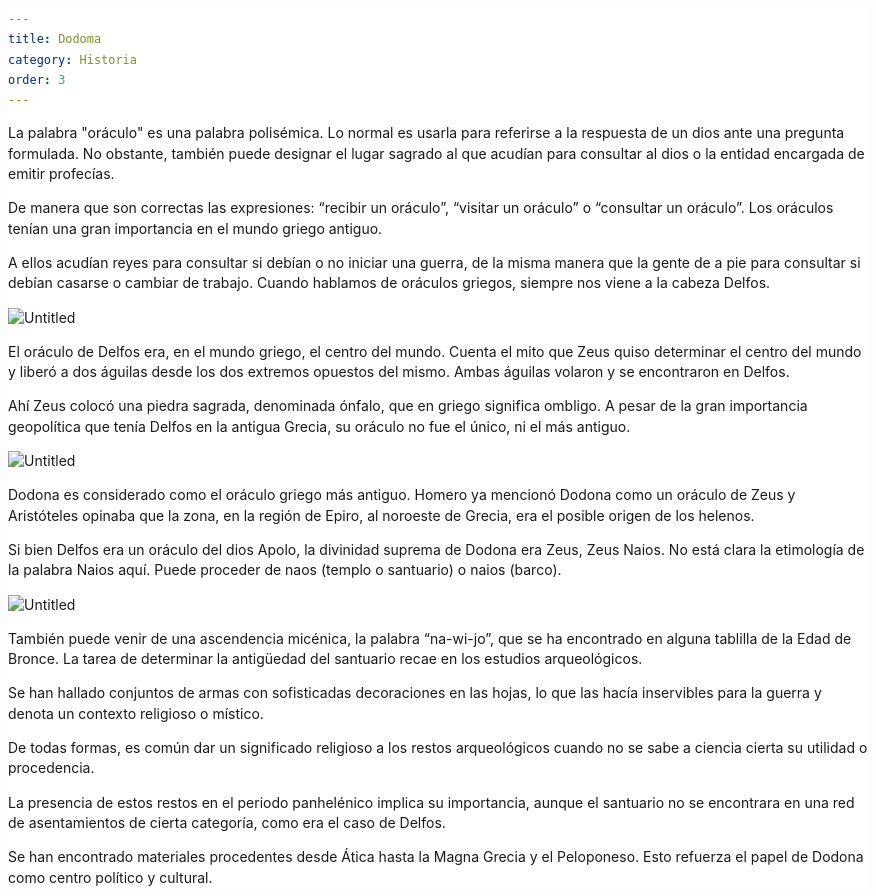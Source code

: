 ```yaml
---
title: Dodoma
category: Historia
order: 3
---
```


La palabra "oráculo" es una palabra polisémica. Lo normal es usarla para referirse a la respuesta de un dios ante una pregunta formulada. No obstante, también puede designar el lugar sagrado al que acudían para consultar al dios o la entidad encargada de emitir profecías. 

De manera que son correctas las expresiones: “recibir un oráculo”, “visitar un oráculo” o “consultar un oráculo”. Los oráculos tenían una gran importancia en el mundo griego antiguo. 

A ellos acudían reyes para consultar si debían o no iniciar una guerra, de la misma manera que la gente de a pie para consultar si debían casarse o cambiar de trabajo. Cuando hablamos de oráculos griegos, siempre nos viene a la cabeza Delfos. 

![Untitled]({{site.baseurl}}/images/Dodoma/Untitled.png)

El oráculo de Delfos era, en el mundo griego, el centro del mundo. Cuenta el mito que Zeus quiso determinar el centro del mundo y liberó a dos águilas desde los dos extremos opuestos del mismo. Ambas águilas volaron y se encontraron en Delfos. 

Ahí Zeus colocó una piedra sagrada, denominada ónfalo, que en griego significa ombligo. A pesar de la gran importancia geopolítica que tenía Delfos en la antigua Grecia, su oráculo no fue el único, ni el más antiguo.

![Untitled]({{site.baseurl}}/images/Dodoma/Untitled%201.png)

Dodona es considerado como el oráculo griego más antiguo. Homero ya mencionó Dodona como un oráculo de Zeus y Aristóteles opinaba que la zona, en la región de Epiro, al noroeste de Grecia, era el posible origen de los helenos. 

Si bien Delfos era un oráculo del dios Apolo, la divinidad suprema de Dodona era Zeus, Zeus Naios. No está clara la etimología de la palabra Naios aquí. Puede proceder de naos (templo o santuario) o naios (barco). 

![Untitled]({{site.baseurl}}/images/Dodoma/Untitled%202.png)

También puede venir de una ascendencia micénica, la palabra “na-wi-jo”, que se ha encontrado en alguna tablilla de la Edad de Bronce. La tarea de determinar la antigüedad del santuario recae en los estudios arqueológicos. 

Se han hallado conjuntos de armas con sofisticadas decoraciones en las hojas, lo que las hacía inservibles para la guerra y denota un contexto religioso o místico. 

De todas formas, es común dar un significado religioso a los restos arqueológicos cuando no se sabe a ciencia cierta su utilidad o procedencia.

La presencia de estos restos en el periodo panhelénico implica su importancia, aunque el santuario no se encontrara en una red de asentamientos de cierta categoría, como era el caso de Delfos. 

Se han encontrado materiales procedentes desde Ática hasta la Magna Grecia y el Peloponeso. Esto refuerza el papel de Dodona como centro político y cultural. 

